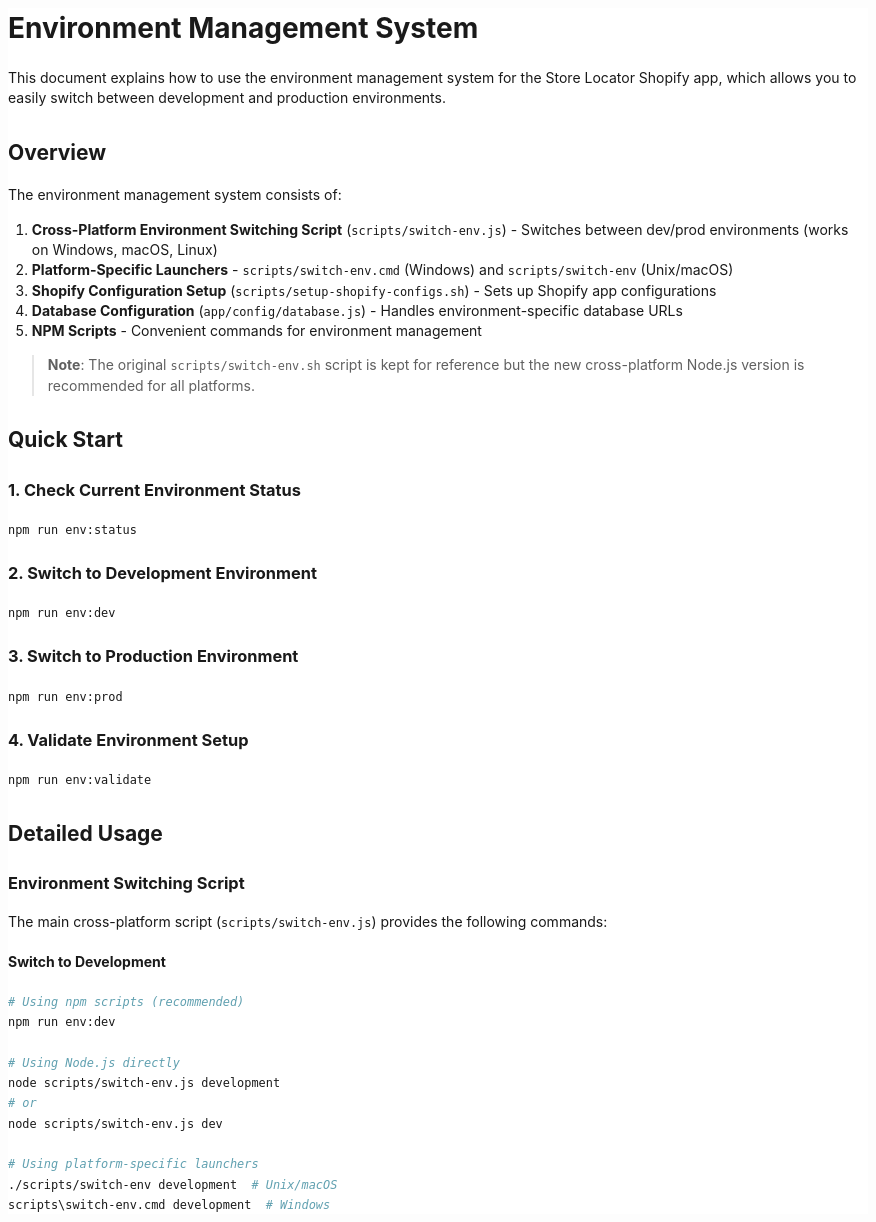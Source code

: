 # Environment Management System

This document explains how to use the environment management system for the Store Locator Shopify app, which allows you to easily switch between development and production environments.

## Overview

The environment management system consists of:

1. **Cross-Platform Environment Switching Script** (`scripts/switch-env.js`) - Switches between dev/prod environments (works on Windows, macOS, Linux)
2. **Platform-Specific Launchers** - `scripts/switch-env.cmd` (Windows) and `scripts/switch-env` (Unix/macOS)
3. **Shopify Configuration Setup** (`scripts/setup-shopify-configs.sh`) - Sets up Shopify app configurations
4. **Database Configuration** (`app/config/database.js`) - Handles environment-specific database URLs
5. **NPM Scripts** - Convenient commands for environment management

> **Note**: The original `scripts/switch-env.sh` script is kept for reference but the new cross-platform Node.js version is recommended for all platforms.

## Quick Start

### 1. Check Current Environment Status
```bash
npm run env:status
```

### 2. Switch to Development Environment
```bash
npm run env:dev
```

### 3. Switch to Production Environment
```bash
npm run env:prod
```

### 4. Validate Environment Setup
```bash
npm run env:validate
```

## Detailed Usage

### Environment Switching Script

The main cross-platform script (`scripts/switch-env.js`) provides the following commands:

#### Switch to Development
```bash
# Using npm scripts (recommended)
npm run env:dev

# Using Node.js directly
node scripts/switch-env.js development
# or
node scripts/switch-env.js dev

# Using platform-specific launchers
./scripts/switch-env development  # Unix/macOS
scripts\switch-env.cmd development  # Windows
```